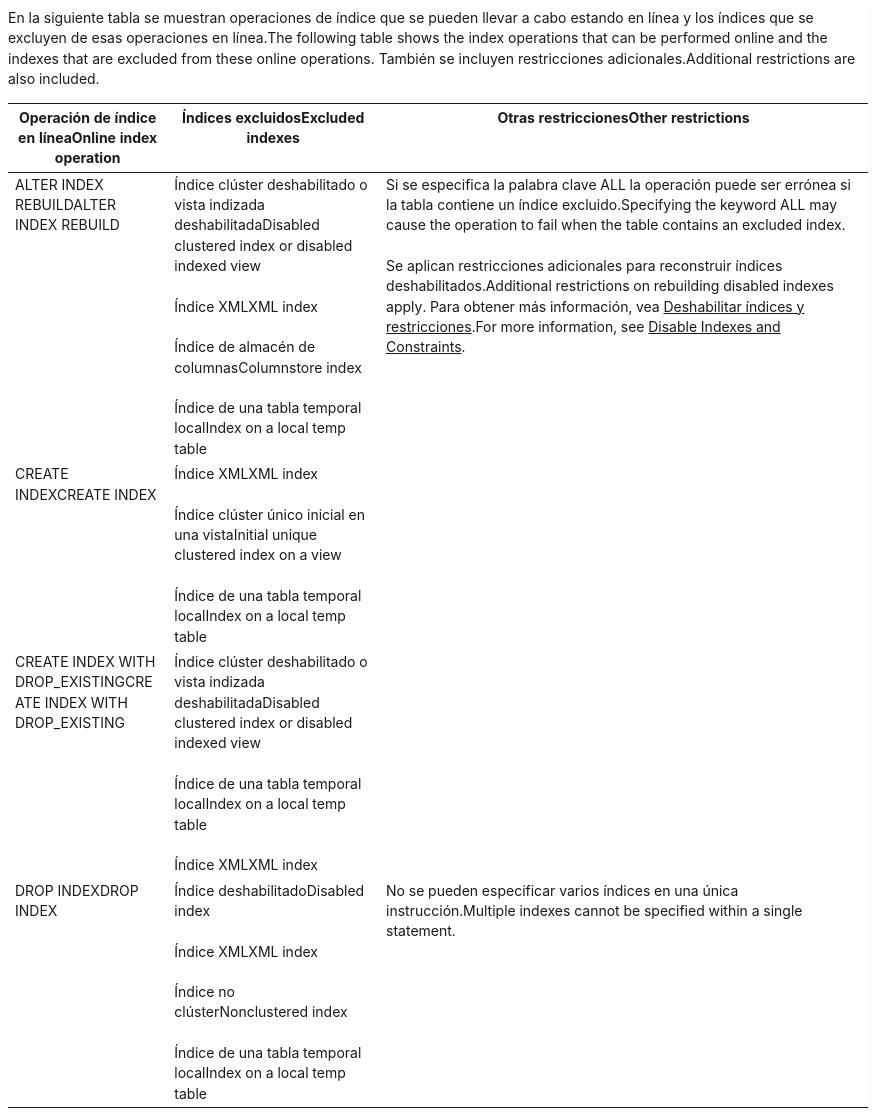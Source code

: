  <span data-ttu-id="d7acb-109">En la siguiente tabla se muestran operaciones de índice que se pueden llevar a cabo estando en línea y los índices que se excluyen de esas operaciones en línea.</span><span class="sxs-lookup"><span data-stu-id="d7acb-109">The following table shows the index operations that can be performed online and the indexes that are excluded from these online operations.</span></span> <span data-ttu-id="d7acb-110">También se incluyen restricciones adicionales.</span><span class="sxs-lookup"><span data-stu-id="d7acb-110">Additional restrictions are also included.</span></span>  
  
|<span data-ttu-id="d7acb-111">Operación de índice en línea</span><span class="sxs-lookup"><span data-stu-id="d7acb-111">Online index operation</span></span>|<span data-ttu-id="d7acb-112">Índices excluidos</span><span class="sxs-lookup"><span data-stu-id="d7acb-112">Excluded indexes</span></span>|<span data-ttu-id="d7acb-113">Otras restricciones</span><span class="sxs-lookup"><span data-stu-id="d7acb-113">Other restrictions</span></span>|  
|----------------------------|----------------------|------------------------|  
|<span data-ttu-id="d7acb-114">ALTER INDEX REBUILD</span><span class="sxs-lookup"><span data-stu-id="d7acb-114">ALTER INDEX REBUILD</span></span>|<span data-ttu-id="d7acb-115">Índice clúster deshabilitado o vista indizada deshabilitada</span><span class="sxs-lookup"><span data-stu-id="d7acb-115">Disabled clustered index or disabled indexed view</span></span><br /><br /> <span data-ttu-id="d7acb-116">Índice XML</span><span class="sxs-lookup"><span data-stu-id="d7acb-116">XML index</span></span> <br /><br /><span data-ttu-id="d7acb-117">Índice de almacén de columnas</span><span class="sxs-lookup"><span data-stu-id="d7acb-117">Columnstore index</span></span><br /><br /> <span data-ttu-id="d7acb-118">Índice de una tabla temporal local</span><span class="sxs-lookup"><span data-stu-id="d7acb-118">Index on a local temp table</span></span>|<span data-ttu-id="d7acb-119">Si se especifica la palabra clave ALL la operación puede ser errónea si la tabla contiene un índice excluido.</span><span class="sxs-lookup"><span data-stu-id="d7acb-119">Specifying the keyword ALL may cause the operation to fail when the table contains an excluded index.</span></span><br /><br /> <span data-ttu-id="d7acb-120">Se aplican restricciones adicionales para reconstruir índices deshabilitados.</span><span class="sxs-lookup"><span data-stu-id="d7acb-120">Additional restrictions on rebuilding disabled indexes apply.</span></span> <span data-ttu-id="d7acb-121">Para obtener más información, vea [Deshabilitar índices y restricciones](disable-indexes-and-constraints.md).</span><span class="sxs-lookup"><span data-stu-id="d7acb-121">For more information, see [Disable Indexes and Constraints](disable-indexes-and-constraints.md).</span></span>|  
|<span data-ttu-id="d7acb-122">CREATE INDEX</span><span class="sxs-lookup"><span data-stu-id="d7acb-122">CREATE INDEX</span></span>|<span data-ttu-id="d7acb-123">Índice XML</span><span class="sxs-lookup"><span data-stu-id="d7acb-123">XML index</span></span><br /><br /> <span data-ttu-id="d7acb-124">Índice clúster único inicial en una vista</span><span class="sxs-lookup"><span data-stu-id="d7acb-124">Initial unique clustered index on a view</span></span><br /><br /> <span data-ttu-id="d7acb-125">Índice de una tabla temporal local</span><span class="sxs-lookup"><span data-stu-id="d7acb-125">Index on a local temp table</span></span>||  
|<span data-ttu-id="d7acb-126">CREATE INDEX WITH DROP_EXISTING</span><span class="sxs-lookup"><span data-stu-id="d7acb-126">CREATE INDEX WITH DROP_EXISTING</span></span>|<span data-ttu-id="d7acb-127">Índice clúster deshabilitado o vista indizada deshabilitada</span><span class="sxs-lookup"><span data-stu-id="d7acb-127">Disabled clustered index or disabled indexed view</span></span><br /><br /> <span data-ttu-id="d7acb-128">Índice de una tabla temporal local</span><span class="sxs-lookup"><span data-stu-id="d7acb-128">Index on a local temp table</span></span><br /><br /> <span data-ttu-id="d7acb-129">Índice XML</span><span class="sxs-lookup"><span data-stu-id="d7acb-129">XML index</span></span>||  
|<span data-ttu-id="d7acb-130">DROP INDEX</span><span class="sxs-lookup"><span data-stu-id="d7acb-130">DROP INDEX</span></span>|<span data-ttu-id="d7acb-131">Índice deshabilitado</span><span class="sxs-lookup"><span data-stu-id="d7acb-131">Disabled index</span></span><br /><br /> <span data-ttu-id="d7acb-132">Índice XML</span><span class="sxs-lookup"><span data-stu-id="d7acb-132">XML index</span></span><br /><br /> <span data-ttu-id="d7acb-133">Índice no clúster</span><span class="sxs-lookup"><span data-stu-id="d7acb-133">Nonclustered index</span></span><br /><br /> <span data-ttu-id="d7acb-134">Índice de una tabla temporal local</span><span class="sxs-lookup"><span data-stu-id="d7acb-134">Index on a local temp table</span></span>|<span data-ttu-id="d7acb-135">No se pueden especificar varios índices en una única instrucción.</span><span class="sxs-lookup"><span data-stu-id="d7acb-135">Multiple indexes cannot be specified within a single statement.</span></span>|  
